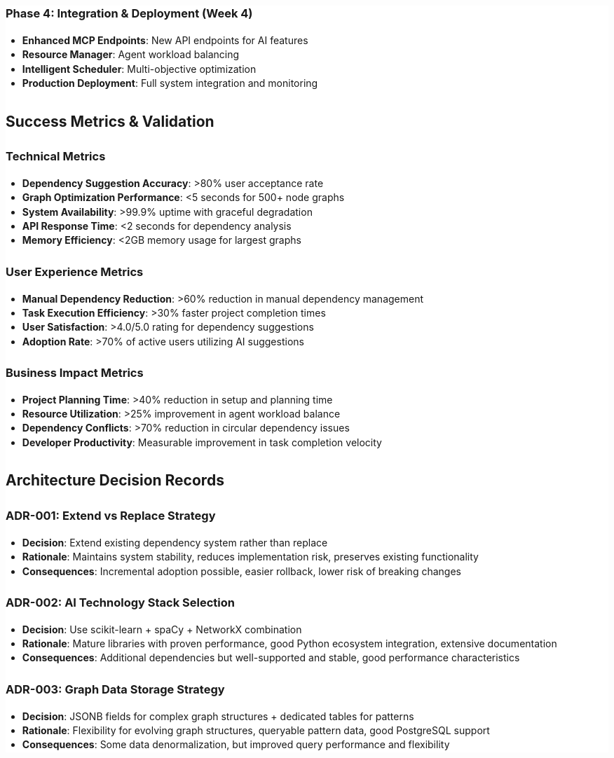 ### Phase 4: Integration & Deployment (Week 4)
- **Enhanced MCP Endpoints**: New API endpoints for AI features
- **Resource Manager**: Agent workload balancing
- **Intelligent Scheduler**: Multi-objective optimization
- **Production Deployment**: Full system integration and monitoring

## Success Metrics & Validation

### Technical Metrics
- **Dependency Suggestion Accuracy**: >80% user acceptance rate
- **Graph Optimization Performance**: <5 seconds for 500+ node graphs
- **System Availability**: >99.9% uptime with graceful degradation
- **API Response Time**: <2 seconds for dependency analysis
- **Memory Efficiency**: <2GB memory usage for largest graphs

### User Experience Metrics
- **Manual Dependency Reduction**: >60% reduction in manual dependency management
- **Task Execution Efficiency**: >30% faster project completion times
- **User Satisfaction**: >4.0/5.0 rating for dependency suggestions
- **Adoption Rate**: >70% of active users utilizing AI suggestions

### Business Impact Metrics
- **Project Planning Time**: >40% reduction in setup and planning time
- **Resource Utilization**: >25% improvement in agent workload balance
- **Dependency Conflicts**: >70% reduction in circular dependency issues
- **Developer Productivity**: Measurable improvement in task completion velocity

## Architecture Decision Records

### ADR-001: Extend vs Replace Strategy
- **Decision**: Extend existing dependency system rather than replace
- **Rationale**: Maintains system stability, reduces implementation risk, preserves existing functionality
- **Consequences**: Incremental adoption possible, easier rollback, lower risk of breaking changes

### ADR-002: AI Technology Stack Selection
- **Decision**: Use scikit-learn + spaCy + NetworkX combination
- **Rationale**: Mature libraries with proven performance, good Python ecosystem integration, extensive documentation
- **Consequences**: Additional dependencies but well-supported and stable, good performance characteristics

### ADR-003: Graph Data Storage Strategy
- **Decision**: JSONB fields for complex graph structures + dedicated tables for patterns
- **Rationale**: Flexibility for evolving graph structures, queryable pattern data, good PostgreSQL support
- **Consequences**: Some data denormalization, but improved query performance and flexibility
